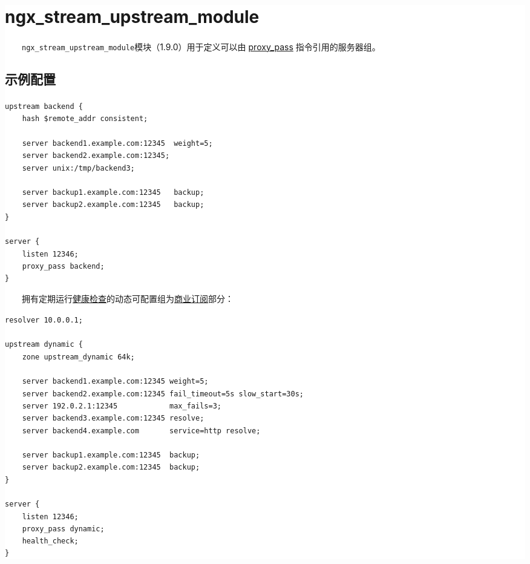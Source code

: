 # ngx_stream_upstream_module

　　​`ngx_stream_upstream_module`​ 模块（1.9.0）用于定义可以由 [proxy_pass](https://docshome.gitbook.io/nginx-docs/he-xin-gong-neng/stream/ngx_stream_proxy_module#proxy_pass) 指令引用的服务器组。

## 示例配置

```
upstream backend {
    hash $remote_addr consistent;

    server backend1.example.com:12345  weight=5;
    server backend2.example.com:12345;
    server unix:/tmp/backend3;

    server backup1.example.com:12345   backup;
    server backup2.example.com:12345   backup;
}

server {
    listen 12346;
    proxy_pass backend;
}
```

　　拥有定期运行[健康检查](https://github.com/DocsHome/nginx-docs/tree/f6135c42a499e9fab0adb433738fcf8cd4041627/模块参考/stream/ngx_stream_upstream_hc_module.md)的动态可配置组为[商业订阅](http://nginx.com/products/?_ga=2.130645319.99786210.1588592638-1615340879.1588592638)部分：

```
resolver 10.0.0.1;

upstream dynamic {
    zone upstream_dynamic 64k;

    server backend1.example.com:12345 weight=5;
    server backend2.example.com:12345 fail_timeout=5s slow_start=30s;
    server 192.0.2.1:12345            max_fails=3;
    server backend3.example.com:12345 resolve;
    server backend4.example.com       service=http resolve;

    server backup1.example.com:12345  backup;
    server backup2.example.com:12345  backup;
}

server {
    listen 12346;
    proxy_pass dynamic;
    health_check;
}
```
